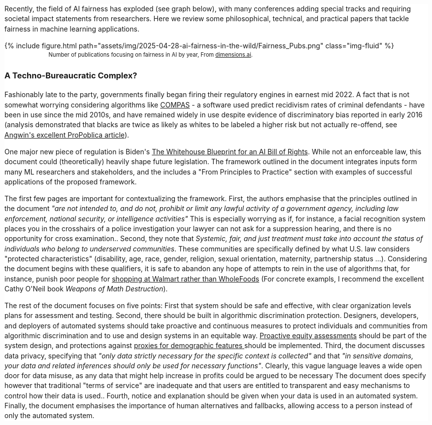 
Recently, the field of AI fairness has exploded (see graph below), with many conferences adding special tracks and requiring societal impact statements from researchers. Here we review some philosophical, technical, and practical papers that tackle fairness in machine learning applications.

<div class="row justify-content-center">
    <div class="col-md-8 align-self-center">
{% include figure.html path="assets/img/2025-04-28-ai-fairness-in-the-wild/Fairness_Pubs.png" class="img-fluid" %}
</div>
<p class="text-sm-center" style="margin:0em 8em 1em; font-size:0.8em">Number of publications focusing on fairness in AI by year, From <a href="https://www.dimensions.ai/">dimensions.ai</a>.</p>
</div>


### A Techno-Bureaucratic Complex?
Fashionably late to the party, governments finally began firing their regulatory engines in earnest mid 2022. A fact that is not somewhat worrying considering algorithms like [COMPAS](https://en.wikipedia.org/wiki/COMPAS_(software)) - a software used predict recidivism rates of criminal defendants - have been in use since the mid 2010s, and have remained widely in use despite evidence of discriminatory bias reported in early 2016 (analysis demonstrated that blacks are twice as likely as whites to be labeled a higher risk but not actually re-offend, see [Angwin's excellent ProPoblica article](https://www.propublica.org/article/machine-bias-risk-assessments-in-criminal-sentencing)).

One major new piece of regulation is Biden's [The Whitehouse Blueprint for an AI Bill of Rights](https://www.whitehouse.gov/ostp/ai-bill-of-rights/). While not an enforceable law, this document could (theoretically) heavily shape future legislation. The framework outlined in the document integrates inputs form many ML researchers and stakeholders, and the includes a "From Principles to Practice" section with examples of successful applications of the proposed framework.

The first few pages are important for contextualizing the framework. First, the authors emphasise that the principles outlined in the document *"are not intended to, and do not, prohibit or limit any lawful activity of a government agency, including law enforcement, national security, or intelligence activities"* <d-footnote>This is especially worrying as if, for instance, a facial recognition system places you in the crosshairs of a police investigation your lawyer can not ask for a suppression hearing, and there is no opportunity for cross examination.</d-footnote>.  Second, they note that *Systemic, fair, and just treatment must take into account the status of individuals who belong to underserved communities*. These communities are specifically defined by what U.S. law considers "protected characteristics" (disability, age, race, gender, religion, sexual orientation, maternity, partnership status ...). Considering the document begins with these qualifiers, it is safe to abandon any hope of attempts to rein in the use of algorithms that, for instance, punish poor people for [shopping at Walmart rather than WholeFoods](https://www.nytimes.com/2009/01/31/your-money/credit-and-debit-cards/31money.html) (For concrete exampls, I recommend the excellent Cathy O'Neil book *Weapons of Math Destruction*).

The rest of the document focuses on five points: First that system should be safe and effective, with clear organization levels plans for assessment and  testing. Second, there should be built in algorithmic discrimination protection. Designers, developers, and deployers of automated systems should take proactive and continuous measures to protect individuals and communities from algorithmic discrimination and to use and design systems in an equitable way. <u>Proactive equity assessments</u> should be part of the system design, and protections against <u> proxies for demographic features </u> should be implemented. Third, the document discusses data privacy, specifying that *"only data strictly necessary for the specific context is collected"* and that *"in sensitive domains, your data and related inferences should only be used for necessary functions"*. Clearly, this vague language leaves a wide open door for data misuse, as any data that might help increase in profits could be argued to be necessary <d-footnote>The document does specify however that traditional "terms of service" are inadequate and that users are entitled to transparent and easy mechanisms to control how their data is used.</d-footnote>. Fourth, notice and explanation should be given when your data is used in an automated system. Finally, the document emphasises the importance of human alternatives and fallbacks, allowing access to a person instead of only the automated system.
 